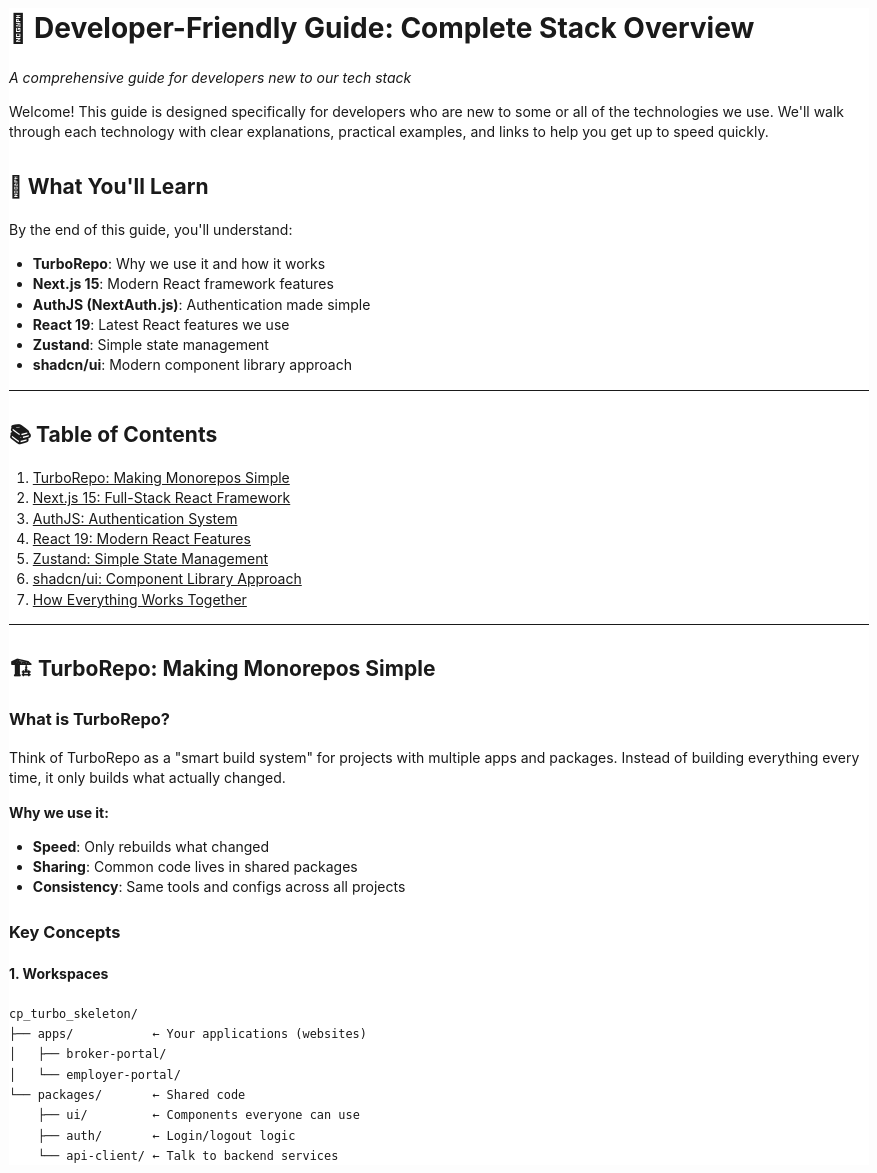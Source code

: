 # 🌟 Developer-Friendly Guide: Complete Stack Overview

*A comprehensive guide for developers new to our tech stack*

Welcome! This guide is designed specifically for developers who are new to some or all of the technologies we use. We'll walk through each technology with clear explanations, practical examples, and links to help you get up to speed quickly.

## 🎯 What You'll Learn

By the end of this guide, you'll understand:
- **TurboRepo**: Why we use it and how it works
- **Next.js 15**: Modern React framework features
- **AuthJS (NextAuth.js)**: Authentication made simple
- **React 19**: Latest React features we use
- **Zustand**: Simple state management
- **shadcn/ui**: Modern component library approach

---

## 📚 Table of Contents

1. [TurboRepo: Making Monorepos Simple](#-turborepo-making-monorepos-simple)
2. [Next.js 15: Full-Stack React Framework](#-nextjs-15-full-stack-react-framework)
3. [AuthJS: Authentication System](#-authjs-authentication-system)
4. [React 19: Modern React Features](#-react-19-modern-react-features)
5. [Zustand: Simple State Management](#-zustand-simple-state-management)
6. [shadcn/ui: Component Library Approach](#-shadcnui-component-library-approach)
7. [How Everything Works Together](#-how-everything-works-together)

---

## 🏗️ TurboRepo: Making Monorepos Simple

### What is TurboRepo?

Think of TurboRepo as a "smart build system" for projects with multiple apps and packages. Instead of building everything every time, it only builds what actually changed.

**Why we use it:**
- **Speed**: Only rebuilds what changed
- **Sharing**: Common code lives in shared packages
- **Consistency**: Same tools and configs across all projects

### Key Concepts

#### 1. Workspaces
```
cp_turbo_skeleton/
├── apps/           ← Your applications (websites)
│   ├── broker-portal/
│   └── employer-portal/
└── packages/       ← Shared code
    ├── ui/         ← Components everyone can use
    ├── auth/       ← Login/logout logic
    └── api-client/ ← Talk to backend services
```

